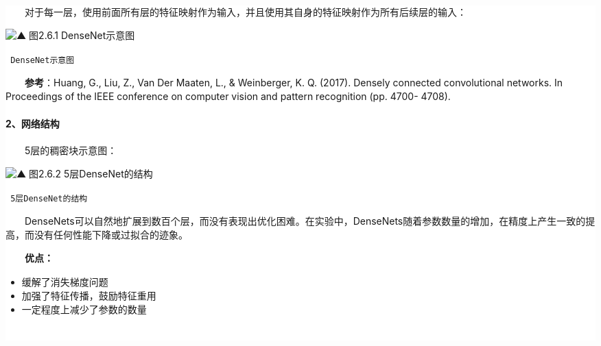   对于每一层，使用前面所有层的特征映射作为输入，并且使用其自身的特征映射作为所有后续层的输入：

![▲ 图2.6.1 DenseNet示意图](https://img-blog.csdnimg.cn/a8536b67440c4aa58c3ad0c978ddfea4.png#pic_center)

```
 DenseNet示意图
```



  **参考**：Huang, G., Liu, Z., Van Der Maaten, L., & Weinberger, K. Q. (2017). Densely connected convolutional networks. In Proceedings of the IEEE conference on computer vision and pattern recognition (pp. 4700- 4708).

#### 2、网络结构

  5层的稠密块示意图：

![▲ 图2.6.2 5层DenseNet的结构](https://img-blog.csdnimg.cn/87c90a6f440a42c98c1b7aa45c6a3ae3.png#pic_center)

```
 5层DenseNet的结构
```



  DenseNets可以自然地扩展到数百个层，而没有表现出优化困难。在实验中，DenseNets随着参数数量的增加，在精度上产生一致的提高，而没有任何性能下降或过拟合的迹象。

  **优点：**

- 缓解了消失梯度问题
- 加强了特征传播，鼓励特征重用
- 一定程度上减少了参数的数量

 



  